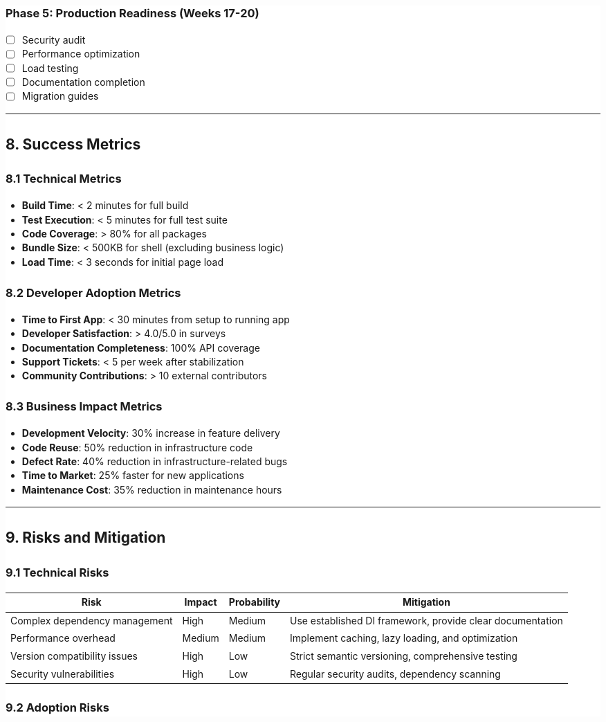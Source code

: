 ### Phase 5: Production Readiness (Weeks 17-20)
- [ ] Security audit
- [ ] Performance optimization
- [ ] Load testing
- [ ] Documentation completion
- [ ] Migration guides

---

## 8. Success Metrics

### 8.1 Technical Metrics
- **Build Time**: < 2 minutes for full build
- **Test Execution**: < 5 minutes for full test suite
- **Code Coverage**: > 80% for all packages
- **Bundle Size**: < 500KB for shell (excluding business logic)
- **Load Time**: < 3 seconds for initial page load

### 8.2 Developer Adoption Metrics
- **Time to First App**: < 30 minutes from setup to running app
- **Developer Satisfaction**: > 4.0/5.0 in surveys
- **Documentation Completeness**: 100% API coverage
- **Support Tickets**: < 5 per week after stabilization
- **Community Contributions**: > 10 external contributors

### 8.3 Business Impact Metrics
- **Development Velocity**: 30% increase in feature delivery
- **Code Reuse**: 50% reduction in infrastructure code
- **Defect Rate**: 40% reduction in infrastructure-related bugs
- **Time to Market**: 25% faster for new applications
- **Maintenance Cost**: 35% reduction in maintenance hours

---

## 9. Risks and Mitigation

### 9.1 Technical Risks

| Risk | Impact | Probability | Mitigation |
|------|---------|------------|------------|
| Complex dependency management | High | Medium | Use established DI framework, provide clear documentation |
| Performance overhead | Medium | Medium | Implement caching, lazy loading, and optimization |
| Version compatibility issues | High | Low | Strict semantic versioning, comprehensive testing |
| Security vulnerabilities | High | Low | Regular security audits, dependency scanning |

### 9.2 Adoption Risks
